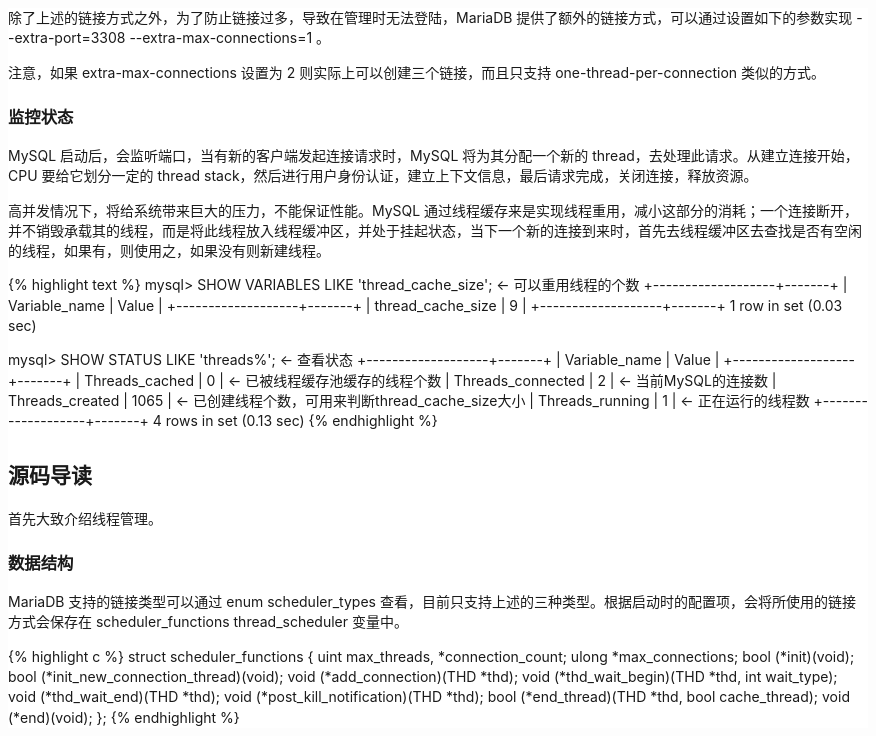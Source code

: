 除了上述的链接方式之外，为了防止链接过多，导致在管理时无法登陆，MariaDB 提供了额外的链接方式，可以通过设置如下的参数实现 \-\-extra-port=3308 \-\-extra-max-connections=1 。

注意，如果 extra-max-connections 设置为 2 则实际上可以创建三个链接，而且只支持 one-thread-per-connection 类似的方式。

### 监控状态

MySQL 启动后，会监听端口，当有新的客户端发起连接请求时，MySQL 将为其分配一个新的 thread，去处理此请求。从建立连接开始，CPU 要给它划分一定的 thread stack，然后进行用户身份认证，建立上下文信息，最后请求完成，关闭连接，释放资源。

高并发情况下，将给系统带来巨大的压力，不能保证性能。MySQL 通过线程缓存来是实现线程重用，减小这部分的消耗；一个连接断开，并不销毁承载其的线程，而是将此线程放入线程缓冲区，并处于挂起状态，当下一个新的连接到来时，首先去线程缓冲区去查找是否有空闲的线程，如果有，则使用之，如果没有则新建线程。

{% highlight text %}
mysql> SHOW VARIABLES LIKE 'thread_cache_size'; ← 可以重用线程的个数
+-------------------+-------+
| Variable_name     | Value |
+-------------------+-------+
| thread_cache_size | 9     |
+-------------------+-------+
1 row in set (0.03 sec)

mysql> SHOW STATUS LIKE 'threads%';             ← 查看状态
+-------------------+-------+
| Variable_name     | Value |
+-------------------+-------+
| Threads_cached    | 0     |       ← 已被线程缓存池缓存的线程个数
| Threads_connected | 2     |       ← 当前MySQL的连接数
| Threads_created   | 1065  |       ← 已创建线程个数，可用来判断thread_cache_size大小
| Threads_running   | 1     |       ← 正在运行的线程数
+-------------------+-------+
4 rows in set (0.13 sec)
{% endhighlight %}




## 源码导读

首先大致介绍线程管理。

### 数据结构

MariaDB 支持的链接类型可以通过 enum scheduler_types 查看，目前只支持上述的三种类型。根据启动时的配置项，会将所使用的链接方式会保存在 scheduler_functions thread_scheduler 变量中。

{% highlight c %}
struct scheduler_functions
{
  uint max_threads, *connection_count;
  ulong *max_connections;
  bool (*init)(void);
  bool (*init_new_connection_thread)(void);
  void (*add_connection)(THD *thd);
  void (*thd_wait_begin)(THD *thd, int wait_type);
  void (*thd_wait_end)(THD *thd);
  void (*post_kill_notification)(THD *thd);
  bool (*end_thread)(THD *thd, bool cache_thread);
  void (*end)(void);
};
{% endhighlight %}
